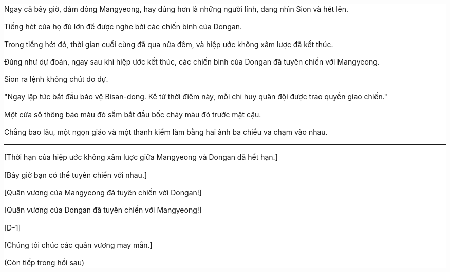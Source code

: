 Ngay cả bây giờ, đám đông Mangyeong, hay đúng hơn là những người lính, đang nhìn Sion và hét lên.

Tiếng hét của họ đủ lớn để được nghe bởi các chiến binh của Dongan.

Trong tiếng hét đó, thời gian cuối cùng đã qua nửa đêm, và hiệp ước không xâm lược đã kết thúc.

Đúng như dự đoán, ngay sau khi hiệp ước kết thúc, các chiến binh của Dongan đã tuyên chiến với Mangyeong.

Sion ra lệnh không chút do dự.

"Ngay lập tức bắt đầu bảo vệ Bisan-dong. Kể từ thời điểm này, mỗi chỉ huy quân đội được trao quyền giao chiến."

Một cửa sổ thông báo màu đỏ sẫm bắt đầu bốc cháy màu đỏ trước mặt cậu.

Chẳng bao lâu, một ngọn giáo và một thanh kiếm làm bằng hai ảnh ba chiều va chạm vào nhau.

* * *

[Thời hạn của hiệp ước không xâm lược giữa Mangyeong và Dongan đã hết hạn.]

[Bây giờ bạn có thể tuyên chiến với nhau.]

[Quân vương của Mangyeong đã tuyên chiến với Dongan!]

[Quân vương của Dongan đã tuyên chiến với Mangyeong!]

[D-1]

[Chúng tôi chúc các quân vương may mắn.]

(Còn tiếp trong hồi sau)